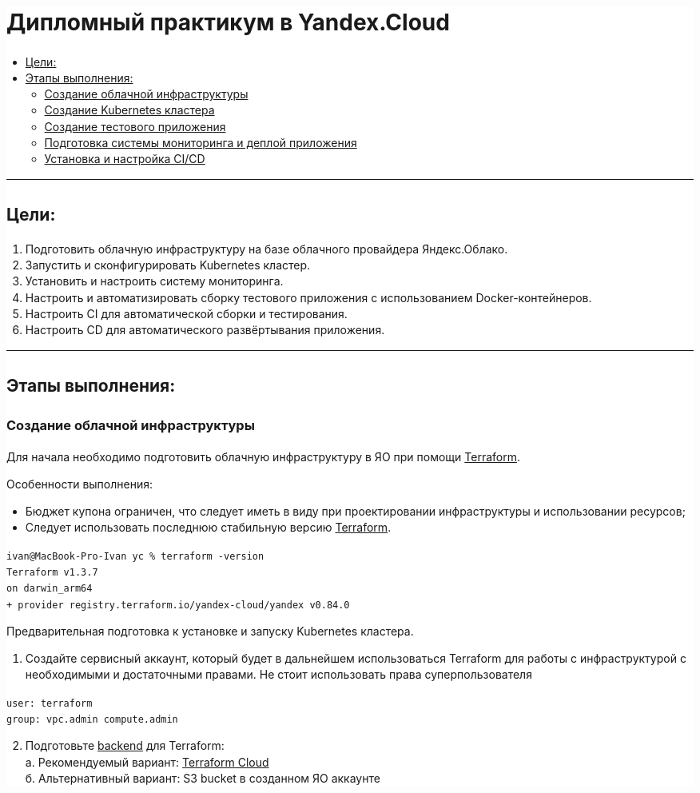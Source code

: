 # Дипломный практикум в Yandex.Cloud
  * [Цели:](#цели)
  * [Этапы выполнения:](#этапы-выполнения)
     * [Создание облачной инфраструктуры](#создание-облачной-инфраструктуры)
     * [Создание Kubernetes кластера](#создание-kubernetes-кластера)
     * [Создание тестового приложения](#создание-тестового-приложения)
     * [Подготовка cистемы мониторинга и деплой приложения](#подготовка-cистемы-мониторинга-и-деплой-приложения)
     * [Установка и настройка CI/CD](#установка-и-настройка-cicd)

---
## Цели:

1. Подготовить облачную инфраструктуру на базе облачного провайдера Яндекс.Облако.
2. Запустить и сконфигурировать Kubernetes кластер.
3. Установить и настроить систему мониторинга.
4. Настроить и автоматизировать сборку тестового приложения с использованием Docker-контейнеров.
5. Настроить CI для автоматической сборки и тестирования.
6. Настроить CD для автоматического развёртывания приложения.

---
## Этапы выполнения:


### Создание облачной инфраструктуры

Для начала необходимо подготовить облачную инфраструктуру в ЯО при помощи [Terraform](https://www.terraform.io/).

Особенности выполнения:

- Бюджет купона ограничен, что следует иметь в виду при проектировании инфраструктуры и использовании ресурсов;
- Следует использовать последнюю стабильную версию [Terraform](https://www.terraform.io/).

```textmate
ivan@MacBook-Pro-Ivan yc % terraform -version
Terraform v1.3.7
on darwin_arm64
+ provider registry.terraform.io/yandex-cloud/yandex v0.84.0
```

Предварительная подготовка к установке и запуску Kubernetes кластера.

1. Создайте сервисный аккаунт, который будет в дальнейшем использоваться Terraform для работы с инфраструктурой с необходимыми и достаточными правами. Не стоит использовать права суперпользователя

```textmate
user: terraform	
group: vpc.admin compute.admin
```

2. Подготовьте [backend](https://www.terraform.io/docs/language/settings/backends/index.html) для Terraform:  
   а. Рекомендуемый вариант: [Terraform Cloud](https://app.terraform.io/)  
   б. Альтернативный вариант: S3 bucket в созданном ЯО аккаунте
